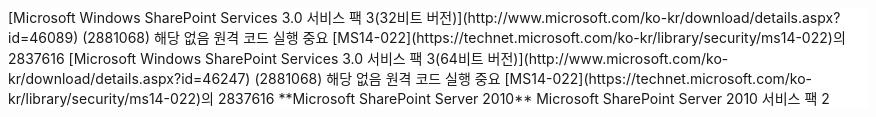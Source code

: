 </td>
</tr>
<tr>
<td style="border:1px solid black;">
[Microsoft Windows SharePoint Services 3.0 서비스 팩 3(32비트 버전)](http://www.microsoft.com/ko-kr/download/details.aspx?id=46089)  
(2881068)

</td>
<td style="border:1px solid black;">
해당 없음

</td>
<td style="border:1px solid black;">
원격 코드 실행

</td>
<td style="border:1px solid black;">
중요

</td>
<td style="border:1px solid black;">
[MS14-022](https://technet.microsoft.com/ko-kr/library/security/ms14-022)의 2837616

</td>
</tr>
<tr>
<td style="border:1px solid black;">
[Microsoft Windows SharePoint Services 3.0 서비스 팩 3(64비트 버전)](http://www.microsoft.com/ko-kr/download/details.aspx?id=46247)  
(2881068)

</td>
<td style="border:1px solid black;">
해당 없음

</td>
<td style="border:1px solid black;">
원격 코드 실행

</td>
<td style="border:1px solid black;">
중요

</td>
<td style="border:1px solid black;">
[MS14-022](https://technet.microsoft.com/ko-kr/library/security/ms14-022)의 2837616

</td>
</tr>
<tr>
<td style="border:1px solid black;" colspan="5">
**Microsoft SharePoint Server 2010**

</td>
</tr>
<tr>
<td style="border:1px solid black;">
Microsoft SharePoint Server 2010 서비스 팩 2
